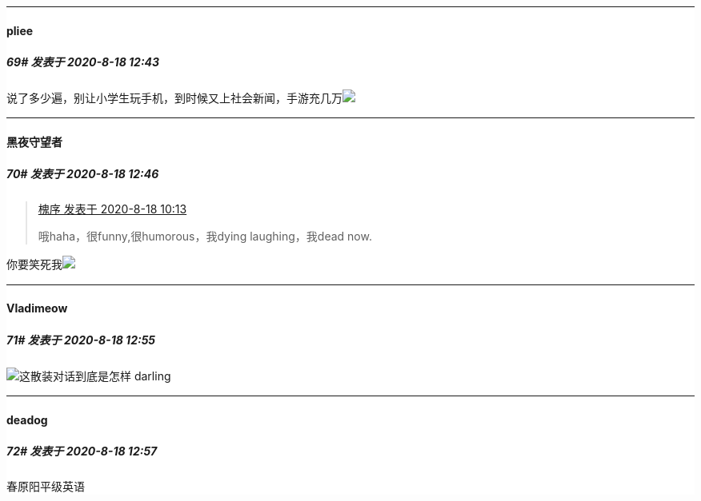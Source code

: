 





-----

####  pliee  
##### 69#       发表于 2020-8-18 12:43




说了多少遍，别让小学生玩手机，到时候又上社会新闻，手游充几万<img src="https://static.saraba1st.com/image/smiley/face2017/004.gif" referrerpolicy="no-referrer">







-----

####  黑夜守望者  
##### 70#       发表于 2020-8-18 12:46



<blockquote><a href="httphttps://bbs.saraba1st.com/2b/forum.php?mod=redirect&amp;goto=findpost&amp;pid=48469872&amp;ptid=1955278" target="_blank">槐序 发表于 2020-8-18 10:13</a>

哦haha，很funny,很humorous，我dying laughing，我dead now.</blockquote>
你要笑死我<img src="https://static.saraba1st.com/image/smiley/face2017/209.gif" referrerpolicy="no-referrer">







-----

####  Vladimeow  
##### 71#       发表于 2020-8-18 12:55



<img src="https://static.saraba1st.com/image/smiley/face2017/053.png" referrerpolicy="no-referrer">这散装对话到底是怎样 darling







-----

####  deadog  
##### 72#       发表于 2020-8-18 12:57




春原阳平级英语

